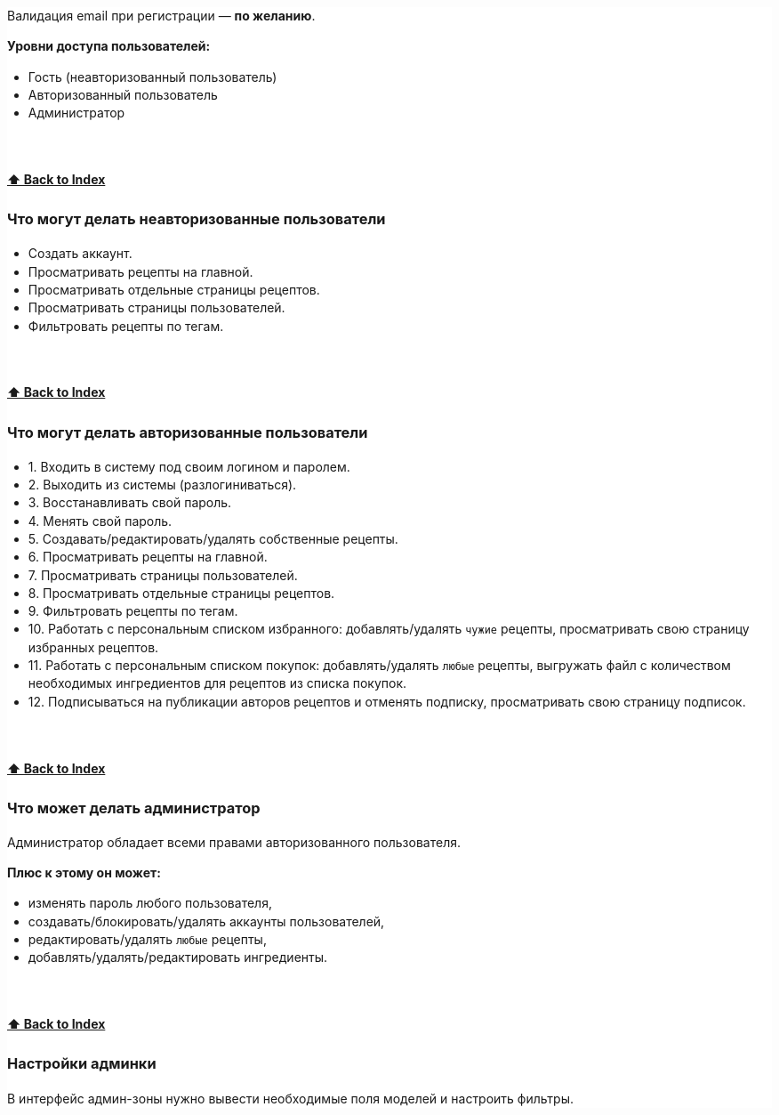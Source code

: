 Валидация email при регистрации — **по желанию**.

**Уровни доступа пользователей:**
- Гость (неавторизованный пользователь)
- Авторизованный пользователь
- Администратор

<br><br>
**[⬆ Back to Index](#index)**
### Что могут делать неавторизованные пользователи
- Создать аккаунт.
- Просматривать рецепты на главной.
- Просматривать отдельные страницы рецептов.
- Просматривать страницы пользователей.
- Фильтровать рецепты по тегам.

<br><br>
**[⬆ Back to Index](#index)**
### Что могут делать авторизованные пользователи
* 1\. Входить в систему под своим логином и паролем.
* 2\. Выходить из системы (разлогиниваться).
* 3\. Восстанавливать свой пароль.
* 4\. Менять свой пароль.
* 5\. Создавать/редактировать/удалять собственные рецепты.
* 6\. Просматривать рецепты на главной.
* 7\. Просматривать страницы пользователей.
* 8\. Просматривать отдельные страницы рецептов.
* 9\. Фильтровать рецепты по тегам.
* 10\. Работать с персональным списком избранного: добавлять/удалять `чужие` рецепты, 
  просматривать свою страницу избранных рецептов.
* 11\. Работать с персональным списком покупок: добавлять/удалять `любые` рецепты,
  выгружать файл с количеством необходимых ингредиентов 
  для рецептов из списка покупок.
* 12\. Подписываться на публикации авторов рецептов и отменять подписку,
  просматривать свою страницу подписок.

<br><br>
**[⬆ Back to Index](#index)**
### Что может делать администратор
Администратор обладает всеми правами авторизованного пользователя.

**Плюс к этому он может:**
- изменять пароль любого пользователя,
- создавать/блокировать/удалять аккаунты пользователей,
- редактировать/удалять `любые` рецепты,
- добавлять/удалять/редактировать ингредиенты.

<br><br>
**[⬆ Back to Index](#index)**
### Настройки админки
В интерфейс админ-зоны нужно вывести необходимые поля моделей 
и настроить фильтры.

